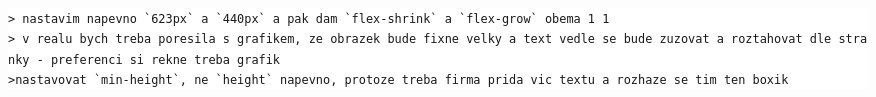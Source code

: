   ```
> nastavim napevno `623px` a `440px` a pak dam `flex-shrink` a `flex-grow` obema 1 1
> v realu bych treba poresila s grafikem, ze obrazek bude fixne velky a text vedle se bude zuzovat a roztahovat dle stranky - preferenci si rekne treba grafik
>nastavovat `min-height`, ne `height` napevno, protoze treba firma prida vic textu a rozhaze se tim ten boxik